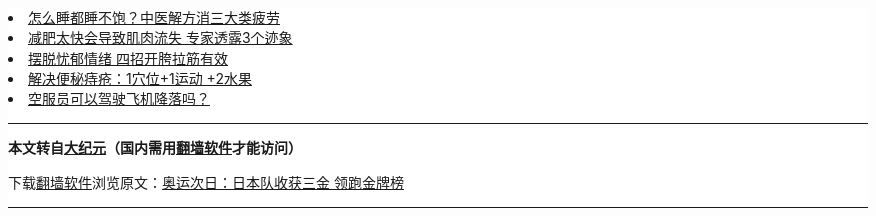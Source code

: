 <li><a href="https://github.com/1992513/djy/blob/master/gb/24/7/14/n14290621.md#1">怎么睡都睡不饱？中医解方消三大类疲劳</a></li>
<li><a href="https://github.com/1992513/djy/blob/master/gb/24/7/17/n14292522.md#1">减肥太快会导致肌肉流失 专家透露3个迹象</a></li>
<li><a href="https://github.com/1992513/djy/blob/master/gb/24/7/12/n14289663.md#1">摆脱忧郁情绪 四招开胯拉筋有效</a></li>
<li><a href="https://github.com/1992513/djy/blob/master/gb/24/7/8/n14286452.md#1">解决便秘痔疮：1穴位+1运动 +2水果</a></li>
<li><a href="https://github.com/1992513/djy/blob/master/gb/24/7/18/n14293106.md#1">空服员可以驾驶飞机降落吗？</a></li>
<hr>
<strong>本文转自<a href="https://www.epochtimes.com">大纪元</a>（国内需用<a href="https://github.com/1992513/www/blob/master/README.md#8">翻墙软件</a>才能访问）</strong><p>下载<a href="https://github.com/1992513/www/blob/master/README.md#8">翻墙软件</a>浏览原文：<a href="https://www.epochtimes.com/gb/24/7/28/n14300341.htm">奥运次日：日本队收获三金 领跑金牌榜</a></p><hr>